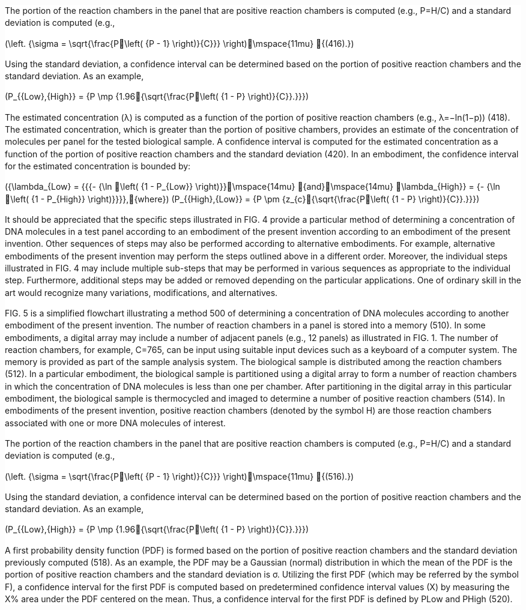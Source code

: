 The portion of the reaction chambers in the panel that are positive reaction chambers is computed (e.g., P=H/C) and a standard deviation is computed (e.g.,

\(\left. {\sigma = \sqrt{\frac{P\left( {P - 1} \right)}{C}}} \right)\mspace{11mu} {(416).}\)

Using the standard deviation, a confidence interval can be determined based on the portion of positive reaction chambers and the standard deviation. As an example,

\(P_{{Low},{High}} = {P \mp {1.96{\sqrt{\frac{P\left( {1 - P} \right)}{C}}.}}}\)

The estimated concentration (λ) is computed as a function of the portion of positive reaction chambers (e.g., λ=−ln(1−p)) (418). The estimated concentration, which is greater than the portion of positive chambers, provides an estimate of the concentration of molecules per panel for the tested biological sample. A confidence interval is computed for the estimated concentration as a function of the portion of positive reaction chambers and the standard deviation (420). In an embodiment, the confidence interval for the estimated concentration is bounded by:

\({\lambda_{Low} = {{{- {\ln \left( {1 - P_{Low}} \right)}}\mspace{14mu} {and}\mspace{14mu} \lambda_{High}} = {- {\ln \left( {1 - P_{High}} \right)}}}},{where}\)
\(P_{{High},{Low}} = {P \pm {z_{c}{\sqrt{\frac{P\left( {1 - P} \right)}{C}}.}}}\)

It should be appreciated that the specific steps illustrated in FIG. 4 provide a particular method of determining a concentration of DNA molecules in a test panel according to an embodiment of the present invention according to an embodiment of the present invention. Other sequences of steps may also be performed according to alternative embodiments. For example, alternative embodiments of the present invention may perform the steps outlined above in a different order. Moreover, the individual steps illustrated in FIG. 4 may include multiple sub-steps that may be performed in various sequences as appropriate to the individual step. Furthermore, additional steps may be added or removed depending on the particular applications. One of ordinary skill in the art would recognize many variations, modifications, and alternatives.

FIG. 5 is a simplified flowchart illustrating a method 500 of determining a concentration of DNA molecules according to another embodiment of the present invention. The number of reaction chambers in a panel is stored into a memory (510). In some embodiments, a digital array may include a number of adjacent panels (e.g., 12 panels) as illustrated in FIG. 1. The number of reaction chambers, for example, C=765, can be input using suitable input devices such as a keyboard of a computer system. The memory is provided as part of the sample analysis system. The biological sample is distributed among the reaction chambers (512). In a particular embodiment, the biological sample is partitioned using a digital array to form a number of reaction chambers in which the concentration of DNA molecules is less than one per chamber. After partitioning in the digital array in this particular embodiment, the biological sample is thermocycled and imaged to determine a number of positive reaction chambers (514). In embodiments of the present invention, positive reaction chambers (denoted by the symbol H) are those reaction chambers associated with one or more DNA molecules of interest.

The portion of the reaction chambers in the panel that are positive reaction chambers is computed (e.g., P=H/C) and a standard deviation is computed (e.g.,

\(\left. {\sigma = \sqrt{\frac{P\left( {P - 1} \right)}{C}}} \right)\mspace{11mu} {(516).}\)

Using the standard deviation, a confidence interval can be determined based on the portion of positive reaction chambers and the standard deviation. As an example,

\(P_{{Low},{High}} = {P \mp {1.96{\sqrt{\frac{P\left( {1 - P} \right)}{C}}.}}}\)

A first probability density function (PDF) is formed based on the portion of positive reaction chambers and the standard deviation previously computed (518). As an example, the PDF may be a Gaussian (normal) distribution in which the mean of the PDF is the portion of positive reaction chambers and the standard deviation is σ. Utilizing the first PDF (which may be referred by the symbol F), a confidence interval for the first PDF is computed based on predetermined confidence interval values (X) by measuring the X% area under the PDF centered on the mean. Thus, a confidence interval for the first PDF is defined by PLow and PHigh (520).
